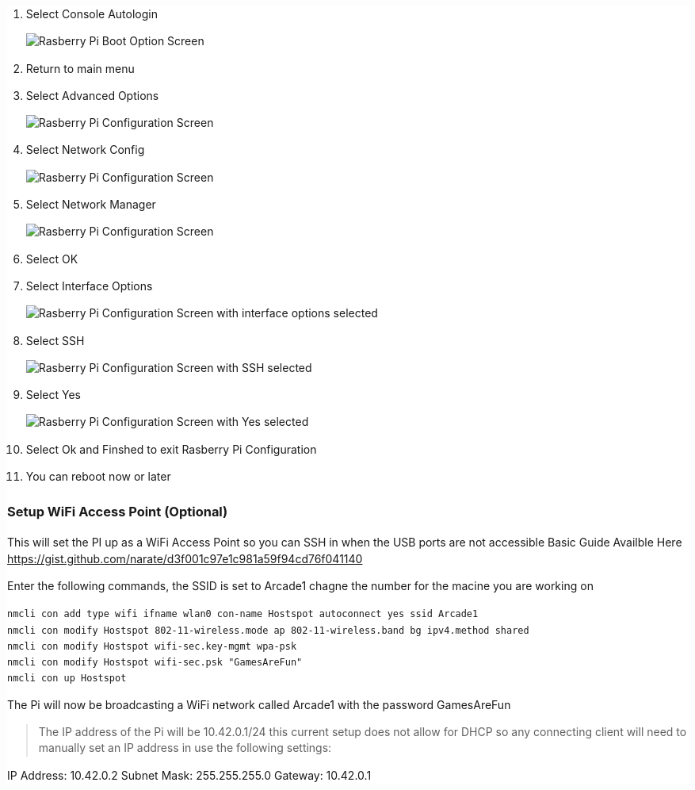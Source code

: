 1. Select Console Autologin

   ![Rasberry Pi Boot Option Screen](/docs/Splashkit/Applications/Arcade%20Machines/Arcade%20Machine%20Setup/Images/ConsoleAutoLogin.png)

1. Return to main menu
1. Select Advanced Options

   ![Rasberry Pi Configuration Screen](/docs/Splashkit/Applications/Arcade%20Machines/Arcade%20Machine%20Setup/Images/AdvancedOptions.png)

1. Select Network Config

   ![Rasberry Pi Configuration Screen](/docs/Splashkit/Applications/Arcade%20Machines/Arcade%20Machine%20Setup/Images/NetworkConfig.png)

1. Select Network Manager

   ![Rasberry Pi Configuration Screen](/docs/Splashkit/Applications/Arcade%20Machines/Arcade%20Machine%20Setup/Images/NetworkManager.png)

1. Select OK
1. Select Interface Options

   ![Rasberry Pi Configuration Screen with interface options selected](/docs/Splashkit/Applications/Arcade%20Machines/Arcade%20Machine%20Setup/Images/InterfaceOptions.png)

1. Select SSH

   ![Rasberry Pi Configuration Screen with SSH selected](/docs/Splashkit/Applications/Arcade%20Machines/Arcade%20Machine%20Setup/Images/EnableSSH.png)

1. Select Yes

   ![Rasberry Pi Configuration Screen with Yes selected](/docs/Splashkit/Applications/Arcade%20Machines/Arcade%20Machine%20Setup/Images/SSHEnableScreen.png)

1. Select Ok and Finshed to exit Rasberry Pi Configuration
1. You can reboot now or later

### Setup WiFi Access Point (Optional)

This will set the PI up as a WiFi Access Point so you can SSH in when the USB ports are not
accessible Basic Guide Availble Here
<https://gist.github.com/narate/d3f001c97e1c981a59f94cd76f041140>

Enter the following commands, the SSID is set to Arcade1 chagne the number for the macine you are
working on

```shell
nmcli con add type wifi ifname wlan0 con-name Hostspot autoconnect yes ssid Arcade1
nmcli con modify Hostspot 802-11-wireless.mode ap 802-11-wireless.band bg ipv4.method shared
nmcli con modify Hostspot wifi-sec.key-mgmt wpa-psk
nmcli con modify Hostspot wifi-sec.psk "GamesAreFun"
nmcli con up Hostspot
```

The Pi will now be broadcasting a WiFi network called Arcade1 with the password GamesAreFun

> The IP address of the Pi will be 10.42.0.1/24 this current setup does not allow for DHCP so any
> connecting client will need to manually set an IP address in use the following settings:

IP Address: 10.42.0.2 Subnet Mask: 255.255.255.0 Gateway: 10.42.0.1

